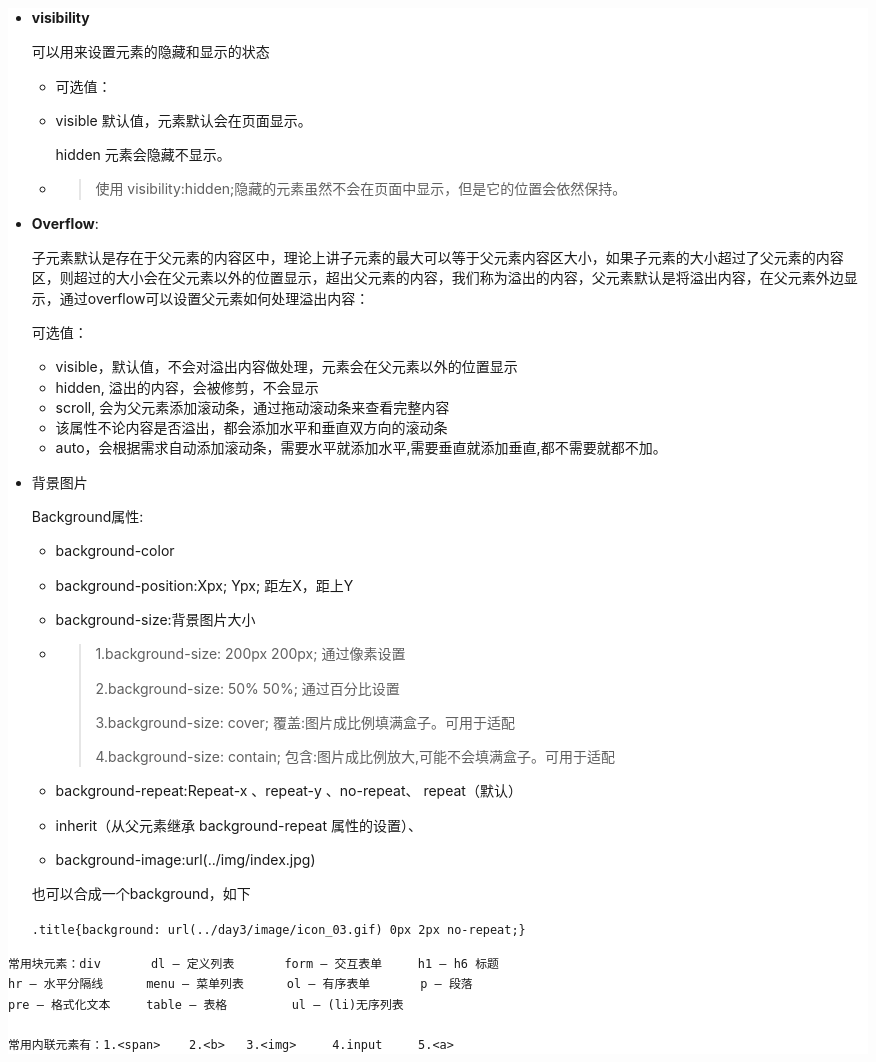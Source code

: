 

- **visibility**	

  可以用来设置元素的隐藏和显示的状态

  - 可选值：

  - visible 默认值，元素默认会在页面显示。

     hidden 元素会隐藏不显示。	

  - > 使用 visibility:hidden;隐藏的元素虽然不会在页面中显示，但是它的位置会依然保持。



- **Overflow**:

  子元素默认是存在于父元素的内容区中，理论上讲子元素的最大可以等于父元素内容区大小，如果子元素的大小超过了父元素的内容区，则超过的大小会在父元素以外的位置显示，超出父元素的内容，我们称为溢出的内容，父元素默认是将溢出内容，在父元素外边显示，通过overflow可以设置父元素如何处理溢出内容：

  可选值：

  - visible，默认值，不会对溢出内容做处理，元素会在父元素以外的位置显示
  - hidden, 溢出的内容，会被修剪，不会显示
  - scroll, 会为父元素添加滚动条，通过拖动滚动条来查看完整内容
  - 该属性不论内容是否溢出，都会添加水平和垂直双方向的滚动条
  - auto，会根据需求自动添加滚动条，需要水平就添加水平,需要垂直就添加垂直,都不需要就都不加。



- 背景图片

  Background属性:

  - background-color

  - background-position:Xpx; Ypx;  距左X，距上Y

  - background-size:背景图片大小

  - > 1.background-size: 200px 200px;  通过像素设置 
    >
    > 2.background-size: 50% 50%;    通过百分比设置
    >
    > 3.background-size: cover;  覆盖:图片成比例填满盒子。可用于适配
    >
    > 4.background-size: contain; 包含:图片成比例放大,可能不会填满盒子。可用于适配 

  - background-repeat:Repeat-x  、repeat-y 、no-repeat、 repeat（默认）

  - inherit（从父元素继承 background-repeat 属性的设置）、

  - background-image:url(../img/index.jpg)

  也可以合成一个background，如下

  `.title{background: url(../day3/image/icon_03.gif) 0px 2px no-repeat;}`

```
常用块元素：div  	    dl – 定义列表 		form – 交互表单 	h1 – h6 标题 
hr – 水平分隔线 		menu – 菜单列表 	 ol – 有序表单 	 	 p – 段落 
pre – 格式化文本 	table – 表格 		   ul – (li)无序列表 	

常用内联元素有：1.<span>	2.<b>	3.<img>		4.input		5.<a>
```
